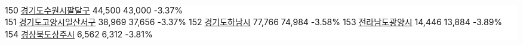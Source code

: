   <tr class="item">
    <td>150</td>
    <td><a href="/apt/경기도수원시팔달구">경기도수원시팔달구</a></td>
    <td>44,500</td>
    <td>43,000</td>
    <td>-3.37%</td>
  </tr>

  <tr>
    <td colspan="5">
      <script async src="https://pagead2.googlesyndication.com/pagead/js/adsbygoogle.js?client=ca-pub-3485438051770037"
          crossorigin="anonymous"></script>
      <ins class="adsbygoogle"
          style="display:block; text-align:center;"
          data-ad-layout="in-article"
          data-ad-format="fluid"
          data-ad-client="ca-pub-3485438051770037"
          data-ad-slot="2046582130"></ins>
      <script>
          (adsbygoogle = window.adsbygoogle || []).push({});
      </script>
    </td>
  </tr>            
            
  <tr class="item">
    <td>151</td>
    <td><a href="/apt/경기도고양시일산서구">경기도고양시일산서구</a></td>
    <td>38,969</td>
    <td>37,656</td>
    <td>-3.37%</td>
  </tr>

  <tr class="item">
    <td>152</td>
    <td><a href="/apt/경기도하남시">경기도하남시</a></td>
    <td>77,766</td>
    <td>74,984</td>
    <td>-3.58%</td>
  </tr>

  <tr class="item">
    <td>153</td>
    <td><a href="/apt/전라남도광양시">전라남도광양시</a></td>
    <td>14,446</td>
    <td>13,884</td>
    <td>-3.89%</td>
  </tr>

  <tr class="item">
    <td>154</td>
    <td><a href="/apt/경상북도상주시">경상북도상주시</a></td>
    <td>6,562</td>
    <td>6,312</td>
    <td>-3.81%</td>
  </tr>
